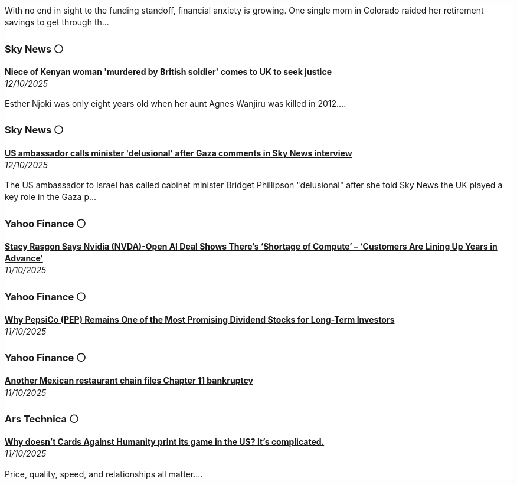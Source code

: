 With no end in sight to the funding standoff, financial anxiety is growing. One single mom in Colorado raided her retirement savings to get through th...


### Sky News ⚪
**[Niece of Kenyan woman 'murdered by British soldier' comes to UK to seek justice](https://news.sky.com/story/agnes-wanjiru-niece-of-kenyan-woman-murdered-by-british-soldier-comes-to-uk-to-seek-justice-13449012)**  
*12/10/2025*

Esther Njoki was only eight years old when her aunt Agnes Wanjiru was killed in 2012....


### Sky News ⚪
**[US ambassador calls minister 'delusional' after Gaza comments in Sky News interview](https://news.sky.com/story/uk-played-key-role-in-gaza-peace-deal-but-no-uk-troops-on-ground-minister-says-13448889)**  
*12/10/2025*

The US ambassador to Israel has called cabinet minister Bridget Phillipson "delusional" after she told Sky News the UK played a key role in the Gaza p...


### Yahoo Finance ⚪
**[Stacy Rasgon Says Nvidia (NVDA)-Open AI Deal Shows There’s ‘Shortage of Compute’ – ‘Customers Are Lining Up Years in Advance’](https://finance.yahoo.com/news/stacy-rasgon-says-nvidia-nvda-205736797.html)**  
*11/10/2025*




### Yahoo Finance ⚪
**[Why PepsiCo (PEP) Remains One of the Most Promising Dividend Stocks for Long-Term Investors](https://finance.yahoo.com/news/why-pepsico-pep-remains-one-205012281.html)**  
*11/10/2025*




### Yahoo Finance ⚪
**[Another Mexican restaurant chain files Chapter 11 bankruptcy](https://finance.yahoo.com/news/another-mexican-restaurant-chain-files-191500408.html)**  
*11/10/2025*




### Ars Technica ⚪
**[Why doesn’t Cards Against Humanity print its game in the US? It’s complicated.](https://arstechnica.com/culture/2025/10/why-doesnt-cards-against-humanity-print-its-game-in-the-us-its-complicated/)**  
*11/10/2025*

Price, quality, speed, and relationships all matter....

